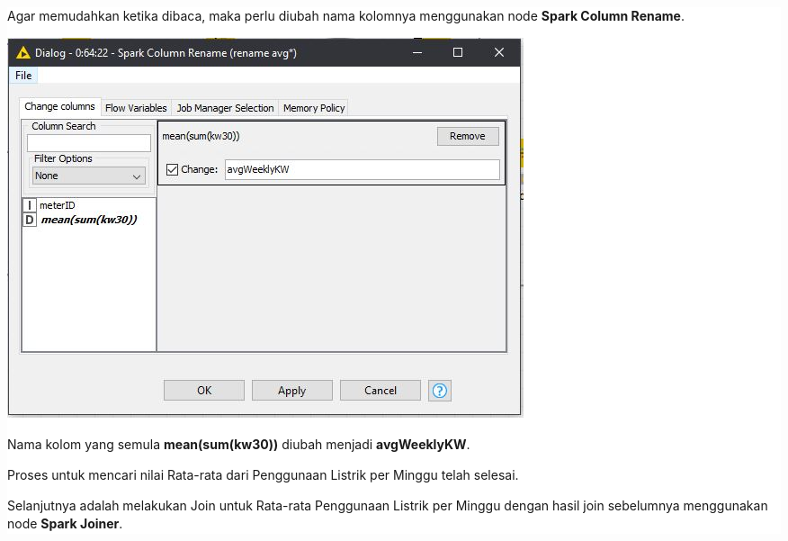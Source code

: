 Agar memudahkan ketika dibaca, maka perlu diubah nama kolomnya menggunakan node **Spark Column Rename**.

![enter image description here](https://github.com/hendraramadani/Big-Data/blob/master/Tugas%207/Dokumentasi/Spark%20Column%20Rename%20%28average%20by%20week%20as%20avgWeeklyKW%29.JPG?raw=true)

Nama kolom yang semula **mean(sum(kw30))** diubah menjadi **avgWeeklyKW**.

Proses untuk mencari nilai Rata-rata dari Penggunaan Listrik per Minggu telah selesai. 

Selanjutnya adalah melakukan Join untuk Rata-rata Penggunaan Listrik per Minggu dengan hasil join sebelumnya menggunakan node **Spark Joiner**.
